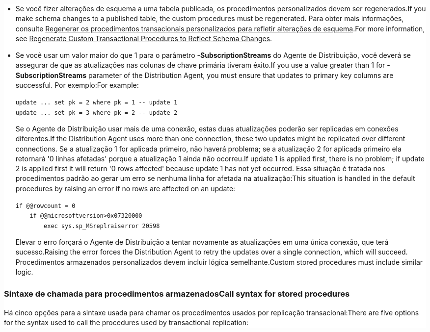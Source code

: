 -   <span data-ttu-id="3543b-133">Se você fizer alterações de esquema a uma tabela publicada, os procedimentos personalizados devem ser regenerados.</span><span class="sxs-lookup"><span data-stu-id="3543b-133">If you make schema changes to a published table, the custom procedures must be regenerated.</span></span> <span data-ttu-id="3543b-134">Para obter mais informações, consulte [Regenerar os procedimentos transacionais personalizados para refletir alterações de esquema](transactional-articles-regenerate-to-reflect-schema-changes.md).</span><span class="sxs-lookup"><span data-stu-id="3543b-134">For more information, see [Regenerate Custom Transactional Procedures to Reflect Schema Changes](transactional-articles-regenerate-to-reflect-schema-changes.md).</span></span>  
  
-   <span data-ttu-id="3543b-135">Se você usar um valor maior do que 1 para o parâmetro **-SubscriptionStreams** do Agente de Distribuição, você deverá se assegurar de que as atualizações nas colunas de chave primária tiveram êxito.</span><span class="sxs-lookup"><span data-stu-id="3543b-135">If you use a value greater than 1 for **-SubscriptionStreams** parameter of the Distribution Agent, you must ensure that updates to primary key columns are successful.</span></span> <span data-ttu-id="3543b-136">Por exemplo:</span><span class="sxs-lookup"><span data-stu-id="3543b-136">For example:</span></span>  
  
    ```  
    update ... set pk = 2 where pk = 1 -- update 1  
    update ... set pk = 3 where pk = 2 -- update 2  
    ```  
  
     <span data-ttu-id="3543b-137">Se o Agente de Distribuição usar mais de uma conexão, estas duas atualizações poderão ser replicadas em conexões diferentes.</span><span class="sxs-lookup"><span data-stu-id="3543b-137">If the Distribution Agent uses more than one connection, these two updates might be replicated over different connections.</span></span> <span data-ttu-id="3543b-138">Se a atualização 1 for aplicada primeiro, não haverá problema; se a atualização 2 for aplicada primeiro ela retornará '0 linhas afetadas' porque a atualização 1 ainda não ocorreu.</span><span class="sxs-lookup"><span data-stu-id="3543b-138">If update 1 is applied first, there is no problem; if update 2 is applied first it will return '0 rows affected' because update 1 has not yet occurred.</span></span> <span data-ttu-id="3543b-139">Essa situação é tratada nos procedimentos padrão ao gerar um erro se nenhuma linha for afetada na atualização:</span><span class="sxs-lookup"><span data-stu-id="3543b-139">This situation is handled in the default procedures by raising an error if no rows are affected on an update:</span></span>  
  
    ```  
    if @@rowcount = 0  
        if @@microsoftversion>0x07320000  
            exec sys.sp_MSreplraiserror 20598  
    ```  
  
     <span data-ttu-id="3543b-140">Elevar o erro forçará o Agente de Distribuição a tentar novamente as atualizações em uma única conexão, que terá sucesso.</span><span class="sxs-lookup"><span data-stu-id="3543b-140">Raising the error forces the Distribution Agent to retry the updates over a single connection, which will succeed.</span></span> <span data-ttu-id="3543b-141">Procedimentos armazenados personalizados devem incluir lógica semelhante.</span><span class="sxs-lookup"><span data-stu-id="3543b-141">Custom stored procedures must include similar logic.</span></span>  
  
### <a name="call-syntax-for-stored-procedures"></a><span data-ttu-id="3543b-142">Sintaxe de chamada para procedimentos armazenados</span><span class="sxs-lookup"><span data-stu-id="3543b-142">Call syntax for stored procedures</span></span>  
 <span data-ttu-id="3543b-143">Há cinco opções para a sintaxe usada para chamar os procedimentos usados por replicação transacional:</span><span class="sxs-lookup"><span data-stu-id="3543b-143">There are five options for the syntax used to call the procedures used by transactional replication:</span></span>  
  